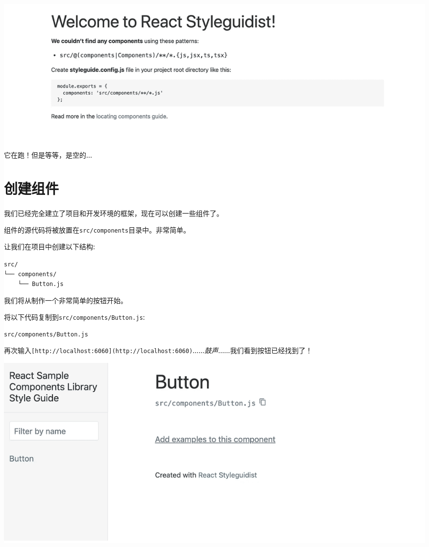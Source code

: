 ![](img/441c0acb9fb5ed06e909699066e6d155.png)

它在跑！但是等等，是空的…

# 创建组件

我们已经完全建立了项目和开发环境的框架，现在可以创建一些组件了。

组件的源代码将被放置在`src/components`目录中。非常简单。

让我们在项目中创建以下结构:

```
src/
└── components/
    └── Button.js
```

我们将从制作一个非常简单的按钮开始。

将以下代码复制到`src/components/Button.js`:

`src/components/Button.js`

再次输入`[http://localhost:6060](http://localhost:6060)`……*鼓声*……我们看到按钮已经找到了！

![](img/d1a16feead4676f54feb25b0187b2d76.png)
